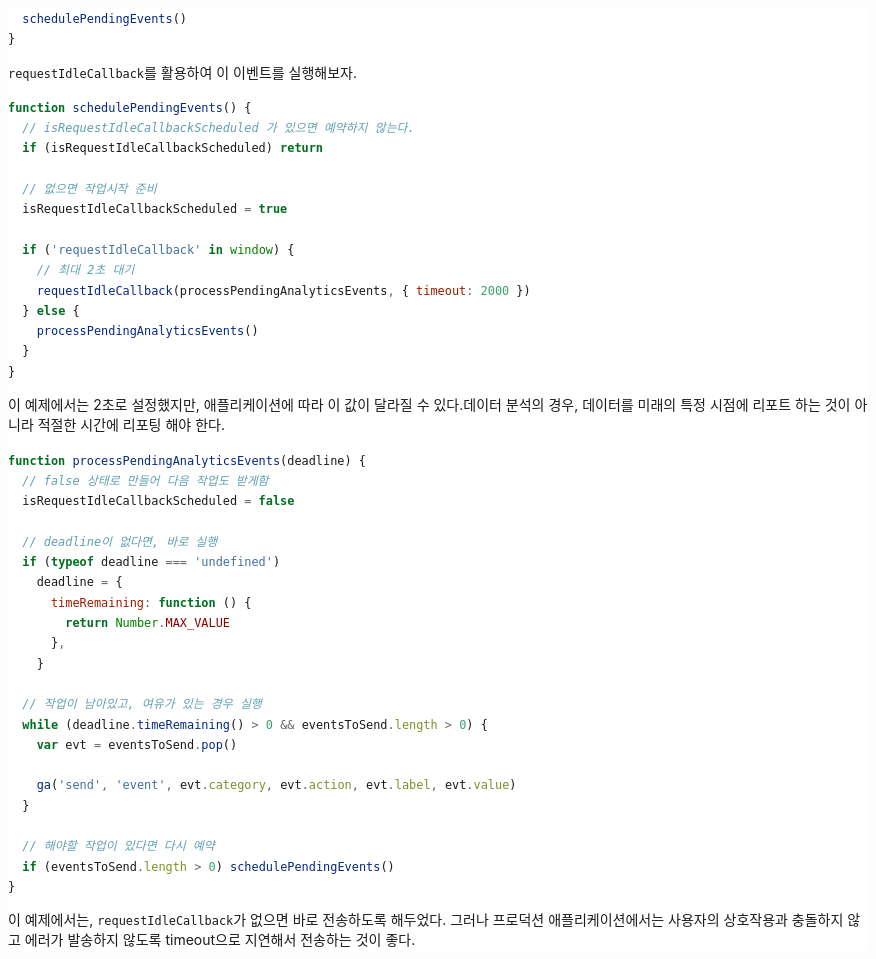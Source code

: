 ```javascript
  schedulePendingEvents()
}
```

`requestIdleCallback`를 활용하여 이 이벤트를 실행해보자.

```javascript
function schedulePendingEvents() {
  // isRequestIdleCallbackScheduled 가 있으면 예약하지 않는다.
  if (isRequestIdleCallbackScheduled) return

  // 없으면 작업시작 준비
  isRequestIdleCallbackScheduled = true

  if ('requestIdleCallback' in window) {
    // 최대 2초 대기
    requestIdleCallback(processPendingAnalyticsEvents, { timeout: 2000 })
  } else {
    processPendingAnalyticsEvents()
  }
}
```

이 예제에서는 2초로 설정했지만, 애플리케이션에 따라 이 값이 달라질 수 있다.데이터 분석의 경우, 데이터를 미래의 특정 시점에 리포트 하는 것이 아니라 적절한 시간에 리포팅 해야 한다.

```javascript
function processPendingAnalyticsEvents(deadline) {
  // false 상태로 만들어 다음 작업도 받게함
  isRequestIdleCallbackScheduled = false

  // deadline이 없다면, 바로 실행
  if (typeof deadline === 'undefined')
    deadline = {
      timeRemaining: function () {
        return Number.MAX_VALUE
      },
    }

  // 작업이 남아있고, 여유가 있는 경우 실행
  while (deadline.timeRemaining() > 0 && eventsToSend.length > 0) {
    var evt = eventsToSend.pop()

    ga('send', 'event', evt.category, evt.action, evt.label, evt.value)
  }

  // 해야할 작업이 있다면 다시 예약
  if (eventsToSend.length > 0) schedulePendingEvents()
}
```

이 예제에서는, `requestIdleCallback`가 없으면 바로 전송하도록 해두었다. 그러나 프로덕션 애플리케이션에서는 사용자의 상호작용과 충돌하지 않고 에러가 발송하지 않도록 timeout으로 지연해서 전송하는 것이 좋다.
